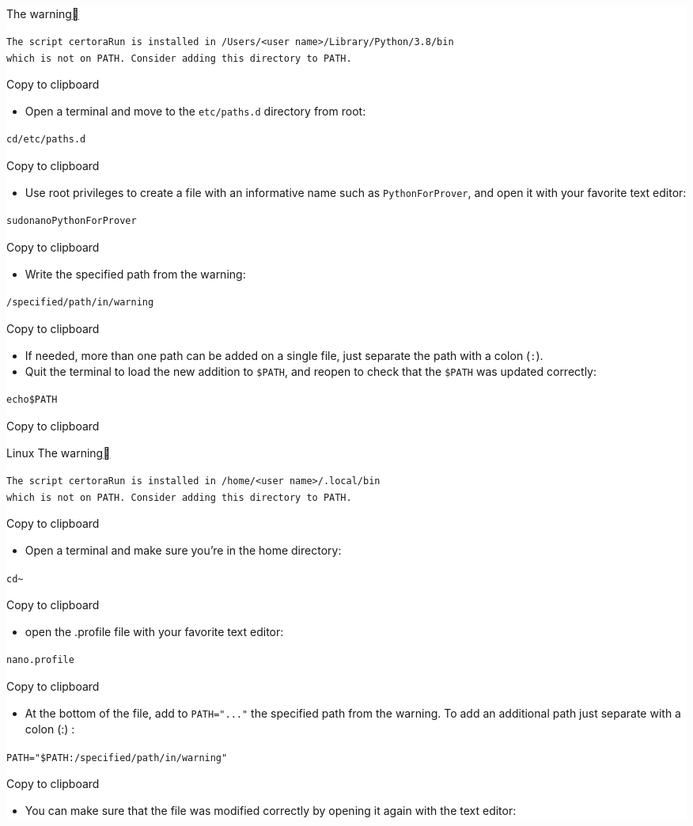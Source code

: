 The warning[](https://docs.certora.com/en/latest/docs/user-guide/install.html#id2 "Link to this code")
```
The script certoraRun is installed in /Users/<user name>/Library/Python/3.8/bin
which is not on PATH. Consider adding this directory to PATH.

```
Copy to clipboard
  * Open a terminal and move to the `etc/paths.d` directory from root:
```
cd/etc/paths.d

```
Copy to clipboard
  * Use root privileges to create a file with an informative name such as `PythonForProver`, and open it with your favorite text editor:
```
sudonanoPythonForProver

```
Copy to clipboard
  * Write the specified path from the warning:
```
/specified/path/in/warning

```
Copy to clipboard
  * If needed, more than one path can be added on a single file, just separate the path with a colon (`:`).
  * Quit the terminal to load the new addition to `$PATH`, and reopen to check that the `$PATH` was updated correctly:
```
echo$PATH

```
Copy to clipboard


Linux
The warning[](https://docs.certora.com/en/latest/docs/user-guide/install.html#id3 "Link to this code")
```
The script certoraRun is installed in /home/<user name>/.local/bin
which is not on PATH. Consider adding this directory to PATH.

```
Copy to clipboard
  * Open a terminal and make sure you’re in the home directory:
```
cd~

```
Copy to clipboard
  * open the .profile file with your favorite text editor:
```
nano.profile

```
Copy to clipboard
  * At the bottom of the file, add to `PATH="..."` the specified path from the warning. To add an additional path just separate with a colon (:) :
```
PATH="$PATH:/specified/path/in/warning"

```
Copy to clipboard
  * You can make sure that the file was modified correctly by opening it again with the text editor:
```
```